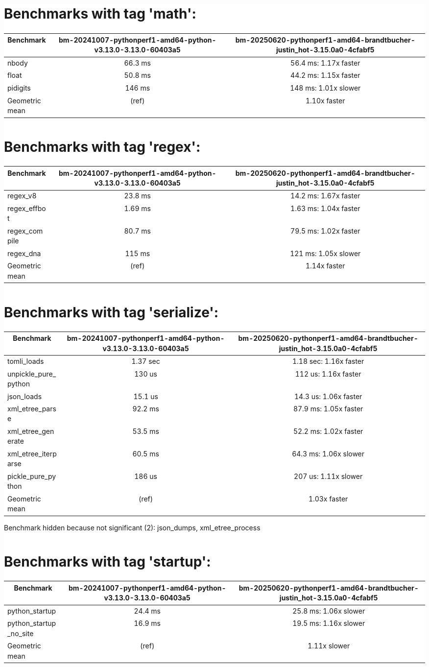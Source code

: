 Benchmarks with tag 'math':
===========================

| Benchmark      | bm-20241007-pythonperf1-amd64-python-v3.13.0-3.13.0-60403a5 | bm-20250620-pythonperf1-amd64-brandtbucher-justin_hot-3.15.0a0-4cfabf5 |
|----------------|:-----------------------------------------------------------:|:----------------------------------------------------------------------:|
| nbody          | 66.3 ms                                                     | 56.4 ms: 1.17x faster                                                  |
| float          | 50.8 ms                                                     | 44.2 ms: 1.15x faster                                                  |
| pidigits       | 146 ms                                                      | 148 ms: 1.01x slower                                                   |
| Geometric mean | (ref)                                                       | 1.10x faster                                                           |

Benchmarks with tag 'regex':
============================

| Benchmark      | bm-20241007-pythonperf1-amd64-python-v3.13.0-3.13.0-60403a5 | bm-20250620-pythonperf1-amd64-brandtbucher-justin_hot-3.15.0a0-4cfabf5 |
|----------------|:-----------------------------------------------------------:|:----------------------------------------------------------------------:|
| regex_v8       | 23.8 ms                                                     | 14.2 ms: 1.67x faster                                                  |
| regex_effbot   | 1.69 ms                                                     | 1.63 ms: 1.04x faster                                                  |
| regex_compile  | 80.7 ms                                                     | 79.5 ms: 1.02x faster                                                  |
| regex_dna      | 115 ms                                                      | 121 ms: 1.05x slower                                                   |
| Geometric mean | (ref)                                                       | 1.14x faster                                                           |

Benchmarks with tag 'serialize':
================================

| Benchmark            | bm-20241007-pythonperf1-amd64-python-v3.13.0-3.13.0-60403a5 | bm-20250620-pythonperf1-amd64-brandtbucher-justin_hot-3.15.0a0-4cfabf5 |
|----------------------|:-----------------------------------------------------------:|:----------------------------------------------------------------------:|
| tomli_loads          | 1.37 sec                                                    | 1.18 sec: 1.16x faster                                                 |
| unpickle_pure_python | 130 us                                                      | 112 us: 1.16x faster                                                   |
| json_loads           | 15.1 us                                                     | 14.3 us: 1.06x faster                                                  |
| xml_etree_parse      | 92.2 ms                                                     | 87.9 ms: 1.05x faster                                                  |
| xml_etree_generate   | 53.5 ms                                                     | 52.2 ms: 1.02x faster                                                  |
| xml_etree_iterparse  | 60.5 ms                                                     | 64.3 ms: 1.06x slower                                                  |
| pickle_pure_python   | 186 us                                                      | 207 us: 1.11x slower                                                   |
| Geometric mean       | (ref)                                                       | 1.03x faster                                                           |

Benchmark hidden because not significant (2): json_dumps, xml_etree_process

Benchmarks with tag 'startup':
==============================

| Benchmark              | bm-20241007-pythonperf1-amd64-python-v3.13.0-3.13.0-60403a5 | bm-20250620-pythonperf1-amd64-brandtbucher-justin_hot-3.15.0a0-4cfabf5 |
|------------------------|:-----------------------------------------------------------:|:----------------------------------------------------------------------:|
| python_startup         | 24.4 ms                                                     | 25.8 ms: 1.06x slower                                                  |
| python_startup_no_site | 16.9 ms                                                     | 19.5 ms: 1.16x slower                                                  |
| Geometric mean         | (ref)                                                       | 1.11x slower                                                           |
